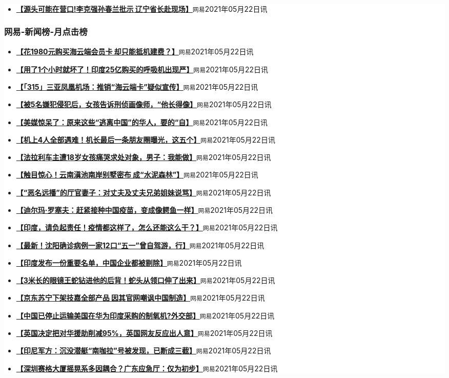 - [**【源头可能在营口!李克强孙春兰批示 辽宁省长赴现场】**](https://www.163.com/news/article/GA4MBT2J0001899O.html)`网易`2021年05月22日讯 

### 网易-新闻榜-月点击榜

- [**【花1980元购买海云端会员卡 却只能抵机建费？】**](https://www.163.com/dy/article/FQMJEJUC051482LC.html)`网易`2021年05月22日讯 

- [**【用了1个小时就坏了！印度25亿购买的呼吸机出现严】**](https://www.163.com/dy/article/G9T6NV86053469LG.html)`网易`2021年05月22日讯 

- [**【「315」三亚凤凰机场：推销“海云端卡”疑似宣传】**](https://www.163.com/dy/article/F6C6A4PD05370F1N.html)`网易`2021年05月22日讯 

- [**【被5名嫌犯侵犯后，女孩告诉刑侦画像师，“他长得像】**](https://www.163.com/dy/article/GAEK5JA90512BEVO.html)`网易`2021年05月22日讯 

- [**【美媒惊呆了：原来这些“逃离中国”的华人，要的“自】**](https://www.163.com/dy/article/G9DQ802805504DP0.html)`网易`2021年05月22日讯 

- [**【机上4人全部遇难！机长最后一条朋友圈曝光，这五个】**](https://www.163.com/dy/article/G9PT6667053469LG.html)`网易`2021年05月22日讯 

- [**【法拉利车主遭18岁女孩痛哭求处对象，男子：我能做】**](https://www.163.com/dy/article/GABD69S60514R9P4.html)`网易`2021年05月22日讯 

- [**【触目惊心！云南滇池南岸别墅密布 成“水泥森林”】**](https://www.163.com/news/article/G9B5MT1400019K82.html)`网易`2021年05月22日讯 

- [**【“恶名远播”的厅官妻子：对丈夫及丈夫兄弟姐妹说骂】**](https://www.163.com/dy/article/GAC5JDMP0530M570.html)`网易`2021年05月22日讯 

- [**【迪尔玛·罗塞夫：赶紧接种中国疫苗，变成像鳄鱼一样】**](https://www.163.com/dy/article/GA6H5AC2051481US.html)`网易`2021年05月22日讯 

- [**【印度，请负起责任！疫情都这样了，怎么还能这么干？】**](https://www.163.com/dy/article/G8MTR5CR05504DP0.html)`网易`2021年05月22日讯 

- [**【最新！沈阳确诊病例一家12口“五一”曾自驾游，行】**](https://www.163.com/dy/article/GA41UL110512DU6N.html)`网易`2021年05月22日讯 

- [**【印度发布一份重要名单，中国企业都被剔除】**](https://www.163.com/dy/article/G98MOIU605504DLJ.html)`网易`2021年05月22日讯 

- [**【3米长的眼镜王蛇钻进他的后背！蛇头从领口伸了出来】**](https://www.163.com/dy/article/G86PQDJK0521QBNK.html)`网易`2021年05月22日讯 

- [**【京东苏宁下架技嘉全部产品 因其官网嘲讽中国制造】**](https://www.163.com/money/article/G9NNAM4R00258105.html)`网易`2021年05月22日讯 

- [**【中国已停止运输美国在华为印度采购的制氧机?外交部】**](https://www.163.com/dy/article/G8OVDD8P0514R9OJ.html)`网易`2021年05月22日讯 

- [**【英国决定把对华援助削减95%，英国网友反应出人意】**](https://www.163.com/dy/article/G8727QR40514R9OJ.html)`网易`2021年05月22日讯 

- [**【印尼军方：沉没潜艇“南咖拉”号被发现，已断成三截】**](https://www.163.com/dy/article/G8G5OK4R0512B07B.html)`网易`2021年05月22日讯 

- [**【深圳赛格大厦摇晃系多因耦合？广东应急厅：仅为初步】**](https://www.163.com/dy/article/GACQ7RDK0512B07B.html)`网易`2021年05月22日讯 
